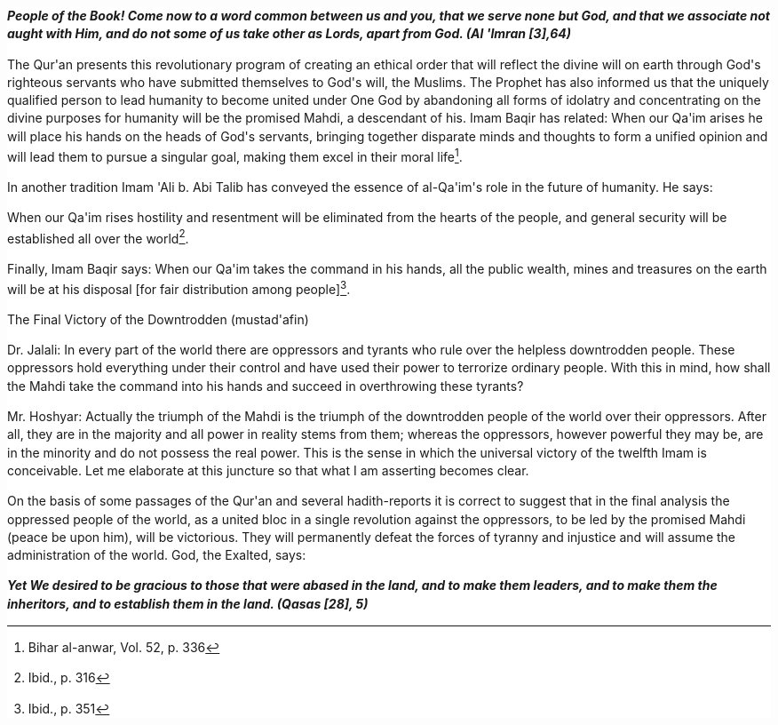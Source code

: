 ***People of the Book! Come now to a word common between us and you,
that we serve none but God, and that we associate not aught with Him,
and do not some of us take other as Lords, apart from God. (Al 'Imran
[3],64)***

The Qur'an presents this revolutionary program of creating an ethical
order that will reflect the divine will on earth through God's righteous
servants who have submitted themselves to God's will, the Muslims. The
Prophet has also informed us that the uniquely qualified person to lead
humanity to become united under One God by abandoning all forms of
idolatry and concentrating on the divine purposes for humanity will be
the promised Mahdi, a descendant of his. Imam Baqir has related: When
our Qa'im arises he will place his hands on the heads of God's servants,
bringing together disparate minds and thoughts to form a unified opinion
and will lead them to pursue a singular goal, making them excel in their
moral life[^1].

In another tradition Imam 'Ali b. Abi Talib has conveyed the essence of
al-Qa'im's role in the future of humanity. He says:

When our Qa'im rises hostility and resentment will be eliminated from
the hearts of the people, and general security will be established all
over the world[^2].

Finally, Imam Baqir says: When our Qa'im takes the command in his hands,
all the public wealth, mines and treasures on the earth will be at his
disposal [for fair distribution among people][^3].

The Final Victory of the Downtrodden (mustad'afin)

Dr. Jalali: In every part of the world there are oppressors and tyrants
who rule over the helpless downtrodden people. These oppressors hold
everything under their control and have used their power to terrorize
ordinary people. With this in mind, how shall the Mahdi take the command
into his hands and succeed in overthrowing these tyrants?

Mr. Hoshyar: Actually the triumph of the Mahdi is the triumph of the
downtrodden people of the world over their oppressors. After all, they
are in the majority and all power in reality stems from them; whereas
the oppressors, however powerful they may be, are in the minority and do
not possess the real power. This is the sense in which the universal
victory of the twelfth Imam is conceivable. Let me elaborate at this
juncture so that what I am asserting becomes clear.

On the basis of some passages of the Qur'an and several hadith-reports
it is correct to suggest that in the final analysis the oppressed people
of the world, as a united bloc in a single revolution against the
oppressors, to be led by the promised Mahdi (peace be upon him), will be
victorious. They will permanently defeat the forces of tyranny and
injustice and will assume the administration of the world. God, the
Exalted, says:

***Yet We desired to be gracious to those that were abased in the land,
and to make them leaders, and to make them the inheritors, and to
establish them in the land. (Qasas [28], 5)***


[^1]: Bihar al-anwar, Vol. 52, p. 336
[^2]: Ibid., p. 316
[^3]: Ibid., p. 351
[^4]: Bihar al-anwar, Vol. 52, p. 336
[^5]: Bihar al-anwar, Vol. 52, p. 244
[^6]: Ibid., p. 332
[^7]: Ithbat al-hudat, Vol. 7, p. 105